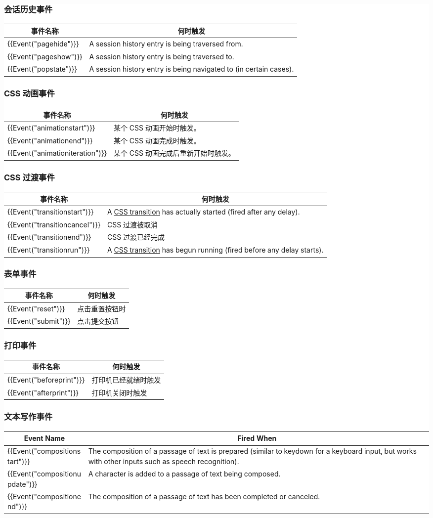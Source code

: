 ### 会话历史事件

| 事件名称                     | 何时触发                                                          |
| ---------------------------- | ----------------------------------------------------------------- |
| {{Event("pagehide")}} | A session history entry is being traversed from.                  |
| {{Event("pageshow")}} | A session history entry is being traversed to.                    |
| {{Event("popstate")}} | A session history entry is being navigated to (in certain cases). |

### CSS 动画事件

| 事件名称                                 | 何时触发                            |
| ---------------------------------------- | ----------------------------------- |
| {{Event("animationstart")}}     | 某个 CSS 动画开始时触发。           |
| {{Event("animationend")}}         | 某个 CSS 动画完成时触发。           |
| {{Event("animationiteration")}} | 某个 CSS 动画完成后重新开始时触发。 |

### CSS 过渡事件

| 事件名称                                 | 何时触发                                                                                                   |
| ---------------------------------------- | ---------------------------------------------------------------------------------------------------------- |
| {{Event("transitionstart")}}     | A [CSS transition](/zh-CN/docs/Web/CSS/CSS_Transitions) has actually started (fired after any delay).      |
| {{Event("transitioncancel")}} | CSS 过渡被取消                                                                                             |
| {{Event("transitionend")}}     | CSS 过渡已经完成                                                                                           |
| {{Event("transitionrun")}}     | A [CSS transition](/zh-CN/docs/Web/CSS/CSS_Transitions) has begun running (fired before any delay starts). |

### 表单事件

| 事件名称                 | 何时触发       |
| ------------------------ | -------------- |
| {{Event("reset")}} | 点击重置按钮时 |
| {{Event("submit")}} | 点击提交按钮   |

### 打印事件

| 事件名称                         | 何时触发             |
| -------------------------------- | -------------------- |
| {{Event("beforeprint")}} | 打印机已经就绪时触发 |
| {{Event("afterprint")}} | 打印机关闭时触发     |

### 文本写作事件

| Event Name                               | Fired When                                                                                                                                          |
| ---------------------------------------- | --------------------------------------------------------------------------------------------------------------------------------------------------- |
| {{Event("compositionstart")}} | The composition of a passage of text is prepared (similar to keydown for a keyboard input, but works with other inputs such as speech recognition). |
| {{Event("compositionupdate")}} | A character is added to a passage of text being composed.                                                                                           |
| {{Event("compositionend")}}     | The composition of a passage of text has been completed or canceled.                                                                                |
